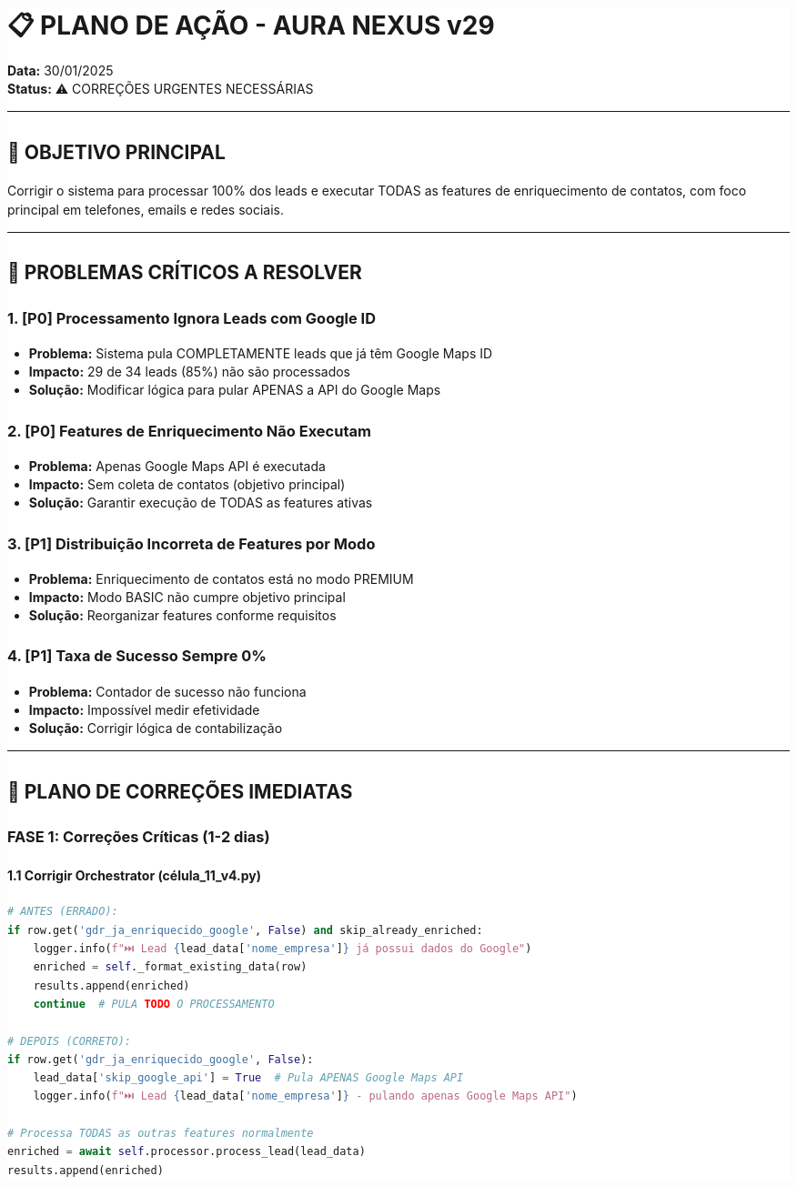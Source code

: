 # 📋 PLANO DE AÇÃO - AURA NEXUS v29
**Data:** 30/01/2025  
**Status:** ⚠️ CORREÇÕES URGENTES NECESSÁRIAS

---

## 🎯 OBJETIVO PRINCIPAL
Corrigir o sistema para processar 100% dos leads e executar TODAS as features de enriquecimento de contatos, com foco principal em telefones, emails e redes sociais.

---

## 🚨 PROBLEMAS CRÍTICOS A RESOLVER

### 1. **[P0] Processamento Ignora Leads com Google ID**
- **Problema:** Sistema pula COMPLETAMENTE leads que já têm Google Maps ID
- **Impacto:** 29 de 34 leads (85%) não são processados
- **Solução:** Modificar lógica para pular APENAS a API do Google Maps

### 2. **[P0] Features de Enriquecimento Não Executam**
- **Problema:** Apenas Google Maps API é executada
- **Impacto:** Sem coleta de contatos (objetivo principal)
- **Solução:** Garantir execução de TODAS as features ativas

### 3. **[P1] Distribuição Incorreta de Features por Modo**
- **Problema:** Enriquecimento de contatos está no modo PREMIUM
- **Impacto:** Modo BASIC não cumpre objetivo principal
- **Solução:** Reorganizar features conforme requisitos

### 4. **[P1] Taxa de Sucesso Sempre 0%**
- **Problema:** Contador de sucesso não funciona
- **Impacto:** Impossível medir efetividade
- **Solução:** Corrigir lógica de contabilização

---

## 📝 PLANO DE CORREÇÕES IMEDIATAS

### FASE 1: Correções Críticas (1-2 dias)

#### 1.1 Corrigir Orchestrator (célula_11_v4.py)
```python
# ANTES (ERRADO):
if row.get('gdr_ja_enriquecido_google', False) and skip_already_enriched:
    logger.info(f"⏭️ Lead {lead_data['nome_empresa']} já possui dados do Google")
    enriched = self._format_existing_data(row)
    results.append(enriched)
    continue  # PULA TODO O PROCESSAMENTO

# DEPOIS (CORRETO):
if row.get('gdr_ja_enriquecido_google', False):
    lead_data['skip_google_api'] = True  # Pula APENAS Google Maps API
    logger.info(f"⏭️ Lead {lead_data['nome_empresa']} - pulando apenas Google Maps API")

# Processa TODAS as outras features normalmente
enriched = await self.processor.process_lead(lead_data)
results.append(enriched)
```
